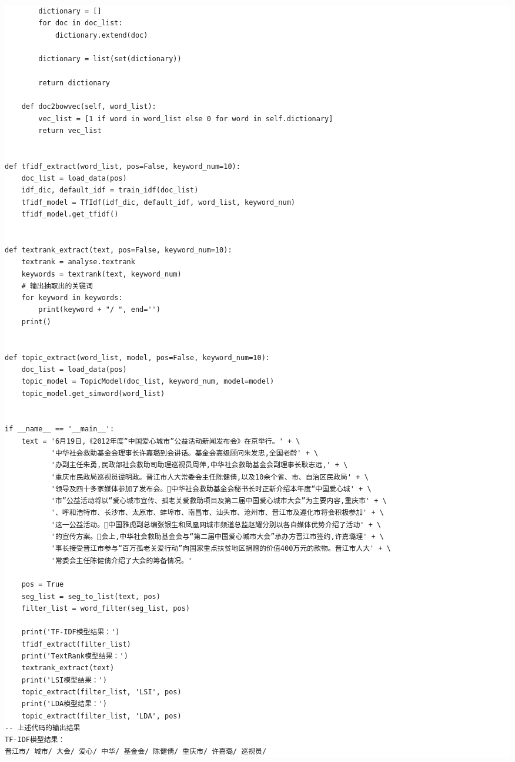 ```
        dictionary = []
        for doc in doc_list:
            dictionary.extend(doc)

        dictionary = list(set(dictionary))

        return dictionary

    def doc2bowvec(self, word_list):
        vec_list = [1 if word in word_list else 0 for word in self.dictionary]
        return vec_list


def tfidf_extract(word_list, pos=False, keyword_num=10):
    doc_list = load_data(pos)
    idf_dic, default_idf = train_idf(doc_list)
    tfidf_model = TfIdf(idf_dic, default_idf, word_list, keyword_num)
    tfidf_model.get_tfidf()


def textrank_extract(text, pos=False, keyword_num=10):
    textrank = analyse.textrank
    keywords = textrank(text, keyword_num)
    # 输出抽取出的关键词
    for keyword in keywords:
        print(keyword + "/ ", end='')
    print()


def topic_extract(word_list, model, pos=False, keyword_num=10):
    doc_list = load_data(pos)
    topic_model = TopicModel(doc_list, keyword_num, model=model)
    topic_model.get_simword(word_list)


if __name__ == '__main__':
    text = '6月19日,《2012年度“中国爱心城市”公益活动新闻发布会》在京举行。' + \
           '中华社会救助基金会理事长许嘉璐到会讲话。基金会高级顾问朱发忠,全国老龄' + \
           '办副主任朱勇,民政部社会救助司助理巡视员周萍,中华社会救助基金会副理事长耿志远,' + \
           '重庆市民政局巡视员谭明政。晋江市人大常委会主任陈健倩,以及10余个省、市、自治区民政局' + \
           '领导及四十多家媒体参加了发布会。中华社会救助基金会秘书长时正新介绍本年度“中国爱心城' + \
           '市”公益活动将以“爱心城市宣传、孤老关爱救助项目及第二届中国爱心城市大会”为主要内容,重庆市' + \
           '、呼和浩特市、长沙市、太原市、蚌埠市、南昌市、汕头市、沧州市、晋江市及遵化市将会积极参加' + \
           '这一公益活动。中国雅虎副总编张银生和凤凰网城市频道总监赵耀分别以各自媒体优势介绍了活动' + \
           '的宣传方案。会上,中华社会救助基金会与“第二届中国爱心城市大会”承办方晋江市签约,许嘉璐理' + \
           '事长接受晋江市参与“百万孤老关爱行动”向国家重点扶贫地区捐赠的价值400万元的款物。晋江市人大' + \
           '常委会主任陈健倩介绍了大会的筹备情况。'

    pos = True
    seg_list = seg_to_list(text, pos)
    filter_list = word_filter(seg_list, pos)

    print('TF-IDF模型结果：')
    tfidf_extract(filter_list)
    print('TextRank模型结果：')
    textrank_extract(text)
    print('LSI模型结果：')
    topic_extract(filter_list, 'LSI', pos)
    print('LDA模型结果：')
    topic_extract(filter_list, 'LDA', pos)
-- 上述代码的输出结果
TF-IDF模型结果：
晋江市/ 城市/ 大会/ 爱心/ 中华/ 基金会/ 陈健倩/ 重庆市/ 许嘉璐/ 巡视员/ 
```